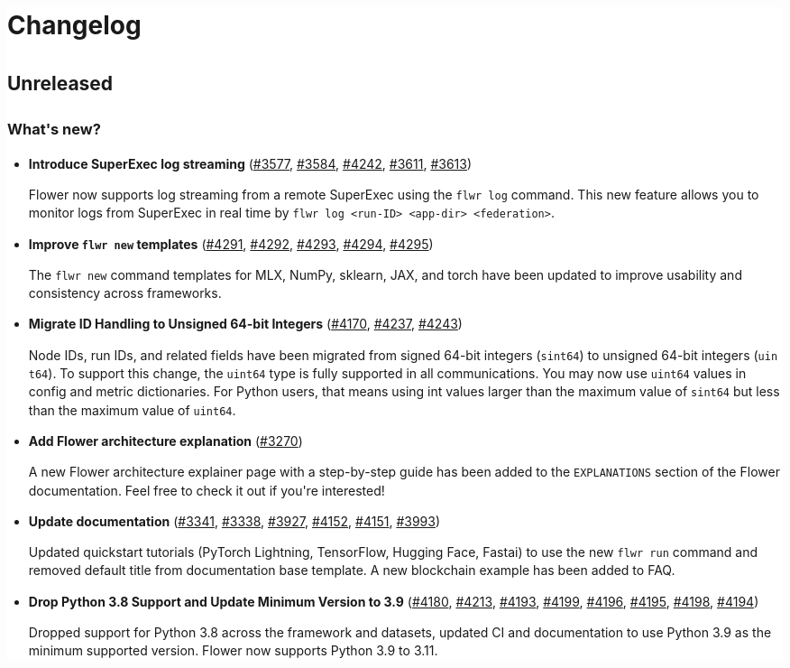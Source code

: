 # Changelog

## Unreleased

### What's new?

- **Introduce SuperExec log streaming** ([#3577](https://github.com/adap/flower/pull/3577), [#3584](https://github.com/adap/flower/pull/3584), [#4242](https://github.com/adap/flower/pull/4242), [#3611](https://github.com/adap/flower/pull/3611), [#3613](https://github.com/adap/flower/pull/3613))

  Flower now supports log streaming from a remote SuperExec using the `flwr log` command. This new feature allows you to monitor logs from SuperExec in real time by `flwr log <run-ID> <app-dir> <federation>`.

- **Improve `flwr new` templates** ([#4291](https://github.com/adap/flower/pull/4291), [#4292](https://github.com/adap/flower/pull/4292), [#4293](https://github.com/adap/flower/pull/4293), [#4294](https://github.com/adap/flower/pull/4294), [#4295](https://github.com/adap/flower/pull/4295))

  The `flwr new` command templates for MLX, NumPy, sklearn, JAX, and torch have been updated to improve usability and consistency across frameworks. 

- **Migrate ID Handling to Unsigned 64-bit Integers** ([#4170](https://github.com/adap/flower/pull/4170), [#4237](https://github.com/adap/flower/pull/4237), [#4243](https://github.com/adap/flower/pull/4243))

  Node IDs, run IDs, and related fields have been migrated from signed 64-bit integers (`sint64`) to unsigned 64-bit integers (`uint64`). To support this change, the `uint64` type is fully supported in all communications. You may now use `uint64` values in config and metric dictionaries. For Python users, that means using int values larger than the maximum value of `sint64` but less than the maximum value of `uint64`.

- **Add Flower architecture explanation** ([#3270](https://github.com/adap/flower/pull/3270))

  A new Flower architecture explainer page with a step-by-step guide has been added to the `EXPLANATIONS` section of the Flower documentation. Feel free to check it out if you're interested!

- **Update documentation** ([#3341](https://github.com/adap/flower/pull/3341), [#3338](https://github.com/adap/flower/pull/3338), [#3927](https://github.com/adap/flower/pull/3927), [#4152](https://github.com/adap/flower/pull/4152), [#4151](https://github.com/adap/flower/pull/4151), [#3993](https://github.com/adap/flower/pull/3993))

  Updated quickstart tutorials (PyTorch Lightning, TensorFlow, Hugging Face, Fastai) to use the new `flwr run` command and removed default title from documentation base template. A new blockchain example has been added to FAQ.

- **Drop Python 3.8 Support and Update Minimum Version to 3.9** ([#4180](https://github.com/adap/flower/pull/4180), [#4213](https://github.com/adap/flower/pull/4213), [#4193](https://github.com/adap/flower/pull/4193), [#4199](https://github.com/adap/flower/pull/4199), [#4196](https://github.com/adap/flower/pull/4196), [#4195](https://github.com/adap/flower/pull/4195), [#4198](https://github.com/adap/flower/pull/4198), [#4194](https://github.com/adap/flower/pull/4194))

  Dropped support for Python 3.8 across the framework and datasets, updated CI and documentation to use Python 3.9 as the minimum supported version. Flower now supports Python 3.9 to 3.11.
